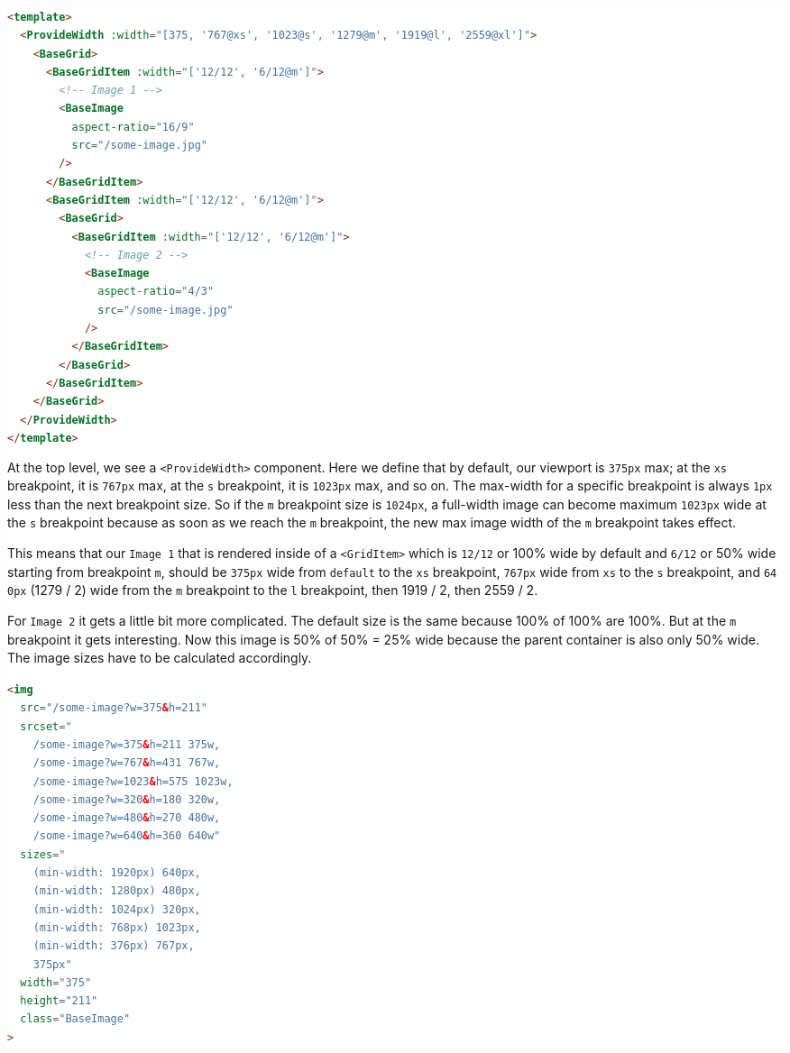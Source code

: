```html
<template>
  <ProvideWidth :width="[375, '767@xs', '1023@s', '1279@m', '1919@l', '2559@xl']">
    <BaseGrid>
      <BaseGridItem :width="['12/12', '6/12@m']">
        <!-- Image 1 -->
        <BaseImage
          aspect-ratio="16/9"
          src="/some-image.jpg"
        />
      </BaseGridItem>
      <BaseGridItem :width="['12/12', '6/12@m']">
        <BaseGrid>
          <BaseGridItem :width="['12/12', '6/12@m']">
            <!-- Image 2 -->
            <BaseImage
              aspect-ratio="4/3"
              src="/some-image.jpg"
            />
          </BaseGridItem>
        </BaseGrid>
      </BaseGridItem>
    </BaseGrid>
  </ProvideWidth>
</template>
```

At the top level, we see a `<ProvideWidth>` component. Here we define that by default, our viewport is `375px` max; at the `xs` breakpoint, it is `767px` max, at the `s` breakpoint, it is `1023px` max, and so on. The max-width for a specific breakpoint is always `1px` less than the next breakpoint size. So if the `m` breakpoint size is `1024px`, a full-width image can become maximum `1023px` wide at the `s` breakpoint because as soon as we reach the `m` breakpoint, the new max image width of the `m` breakpoint takes effect.

This means that our `Image 1` that is rendered inside of a `<GridItem>` which is `12/12` or 100% wide by default and `6/12` or 50% wide starting from breakpoint `m`, should be `375px` wide from `default` to the `xs` breakpoint, `767px` wide from `xs` to the `s` breakpoint, and `640px` (1279 / 2) wide from the `m` breakpoint to the `l` breakpoint, then 1919 / 2, then 2559 / 2.

For `Image 2` it gets a little bit more complicated. The default size is the same because 100% of 100% are 100%. But at the `m` breakpoint it gets interesting. Now this image is 50% of 50% = 25% wide because the parent container is also only 50% wide. The image sizes have to be calculated accordingly.

```html
<img
  src="/some-image?w=375&h=211"
  srcset="
    /some-image?w=375&h=211 375w,
    /some-image?w=767&h=431 767w,
    /some-image?w=1023&h=575 1023w,
    /some-image?w=320&h=180 320w,
    /some-image?w=480&h=270 480w,
    /some-image?w=640&h=360 640w"
  sizes="
    (min-width: 1920px) 640px,
    (min-width: 1280px) 480px,
    (min-width: 1024px) 320px,
    (min-width: 768px) 1023px,
    (min-width: 376px) 767px,
    375px"
  width="375"
  height="211"
  class="BaseImage"
>
```
